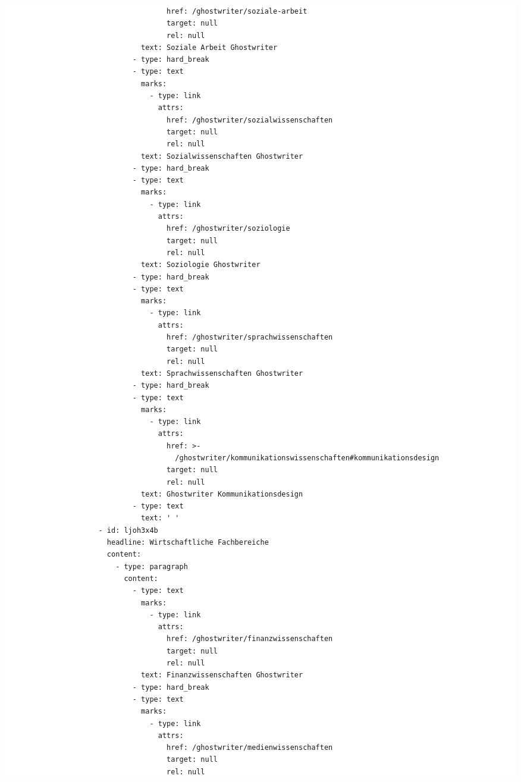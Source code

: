                                           href: /ghostwriter/soziale-arbeit
                                          target: null
                                          rel: null
                                    text: Soziale Arbeit Ghostwriter
                                  - type: hard_break
                                  - type: text
                                    marks:
                                      - type: link
                                        attrs:
                                          href: /ghostwriter/sozialwissenschaften
                                          target: null
                                          rel: null
                                    text: Sozialwissenschaften Ghostwriter
                                  - type: hard_break
                                  - type: text
                                    marks:
                                      - type: link
                                        attrs:
                                          href: /ghostwriter/soziologie
                                          target: null
                                          rel: null
                                    text: Soziologie Ghostwriter
                                  - type: hard_break
                                  - type: text
                                    marks:
                                      - type: link
                                        attrs:
                                          href: /ghostwriter/sprachwissenschaften
                                          target: null
                                          rel: null
                                    text: Sprachwissenschaften Ghostwriter
                                  - type: hard_break
                                  - type: text
                                    marks:
                                      - type: link
                                        attrs:
                                          href: >-
                                            /ghostwriter/kommunikationswissenschaften#kommunikationsdesign
                                          target: null
                                          rel: null
                                    text: Ghostwriter Kommunikationsdesign
                                  - type: text
                                    text: ' '
                          - id: ljoh3x4b
                            headline: Wirtschaftliche Fachbereiche
                            content:
                              - type: paragraph
                                content:
                                  - type: text
                                    marks:
                                      - type: link
                                        attrs:
                                          href: /ghostwriter/finanzwissenschaften
                                          target: null
                                          rel: null
                                    text: Finanzwissenschaften Ghostwriter
                                  - type: hard_break
                                  - type: text
                                    marks:
                                      - type: link
                                        attrs:
                                          href: /ghostwriter/medienwissenschaften
                                          target: null
                                          rel: null